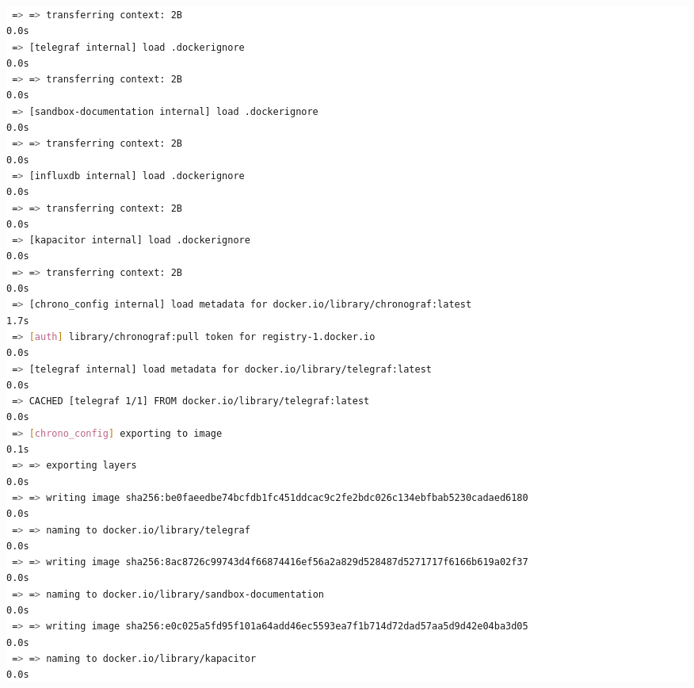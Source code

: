 ````bash
 => => transferring context: 2B                                                                                                                                                                                                     0.0s
 => [telegraf internal] load .dockerignore                                                                                                                                                                                          0.0s
 => => transferring context: 2B                                                                                                                                                                                                     0.0s
 => [sandbox-documentation internal] load .dockerignore                                                                                                                                                                             0.0s
 => => transferring context: 2B                                                                                                                                                                                                     0.0s
 => [influxdb internal] load .dockerignore                                                                                                                                                                                          0.0s
 => => transferring context: 2B                                                                                                                                                                                                     0.0s
 => [kapacitor internal] load .dockerignore                                                                                                                                                                                         0.0s
 => => transferring context: 2B                                                                                                                                                                                                     0.0s
 => [chrono_config internal] load metadata for docker.io/library/chronograf:latest                                                                                                                                                  1.7s
 => [auth] library/chronograf:pull token for registry-1.docker.io                                                                                                                                                                   0.0s
 => [telegraf internal] load metadata for docker.io/library/telegraf:latest                                                                                                                                                         0.0s
 => CACHED [telegraf 1/1] FROM docker.io/library/telegraf:latest                                                                                                                                                                    0.0s
 => [chrono_config] exporting to image                                                                                                                                                                                              0.1s
 => => exporting layers                                                                                                                                                                                                             0.0s
 => => writing image sha256:be0faeedbe74bcfdb1fc451ddcac9c2fe2bdc026c134ebfbab5230cadaed6180                                                                                                                                        0.0s
 => => naming to docker.io/library/telegraf                                                                                                                                                                                         0.0s
 => => writing image sha256:8ac8726c99743d4f66874416ef56a2a829d528487d5271717f6166b619a02f37                                                                                                                                        0.0s
 => => naming to docker.io/library/sandbox-documentation                                                                                                                                                                            0.0s
 => => writing image sha256:e0c025a5fd95f101a64add46ec5593ea7f1b714d72dad57aa5d9d42e04ba3d05                                                                                                                                        0.0s
 => => naming to docker.io/library/kapacitor                                                                                                                                                                                        0.0s
````